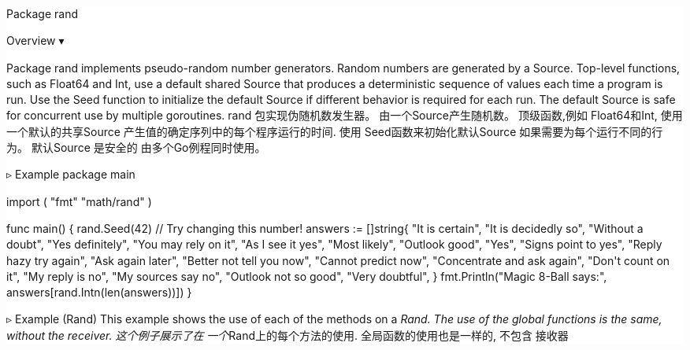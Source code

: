 Package rand

Overview ▾

Package rand implements pseudo-random number generators.
Random numbers are generated by a Source. 
Top-level functions, such as Float64 and Int, use a default shared Source that produces a deterministic sequence of values each time a program is run. 
Use the Seed function to initialize the default Source if different behavior is required for each run. 
The default Source is safe for concurrent use by multiple goroutines.
rand 包实现伪随机数发生器。
由一个Source产生随机数。
顶级函数,例如 Float64和Int, 使用一个默认的共享Source 产生值的确定序列中的每个程序运行的时间.
使用 Seed函数来初始化默认Source 如果需要为每个运行不同的行为。
默认Source 是安全的 由多个Go例程同时使用。


▹ Example
package main

import (
	"fmt"
	"math/rand"
)

func main() {
	rand.Seed(42) // Try changing this number!
	answers := []string{
		"It is certain",
		"It is decidedly so",
		"Without a doubt",
		"Yes definitely",
		"You may rely on it",
		"As I see it yes",
		"Most likely",
		"Outlook good",
		"Yes",
		"Signs point to yes",
		"Reply hazy try again",
		"Ask again later",
		"Better not tell you now",
		"Cannot predict now",
		"Concentrate and ask again",
		"Don't count on it",
		"My reply is no",
		"My sources say no",
		"Outlook not so good",
		"Very doubtful",
	}
	fmt.Println("Magic 8-Ball says:", answers[rand.Intn(len(answers))])
}


▹ Example (Rand)
This example shows the use of each of the methods on a *Rand. 
The use of the global functions is the same, without the receiver.
这个例子展示了在 一个*Rand上的每个方法的使用.
全局函数的使用也是一样的, 不包含 接收器
